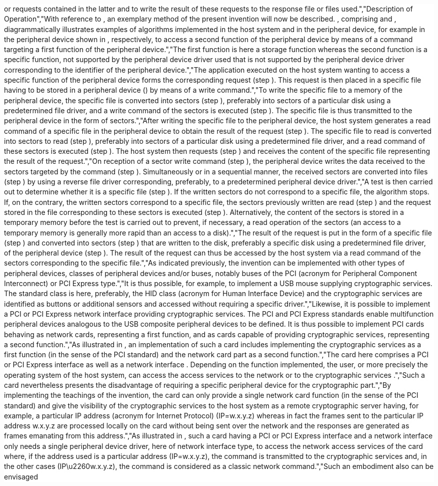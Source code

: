 or requests contained in the latter and to write the result of these requests to the response file or files used.","Description of Operation","With reference to , an exemplary method of the present invention will now be described. , comprising and , diagrammatically illustrates examples of algorithms implemented in the host system and in the peripheral device, for example in the peripheral device shown in , respectively, to access a second function of the peripheral device by means of a command targeting a first function of the peripheral device.","The first function is here a storage function whereas the second function is a specific function, not supported by the peripheral device driver used that is not supported by the peripheral device driver corresponding to the identifier of the peripheral device.","The application executed on the host system wanting to access a specific function of the peripheral device forms the corresponding request (step ). This request is then placed in a specific file having to be stored in a peripheral device () by means of a write command.","To write the specific file to a memory of the peripheral device, the specific file is converted into sectors (step ), preferably into sectors of a particular disk using a predetermined file driver, and a write command of the sectors is executed (step ). The specific file is thus transmitted to the peripheral device in the form of sectors.","After writing the specific file to the peripheral device, the host system generates a read command of a specific file in the peripheral device to obtain the result of the request (step ). The specific file to read is converted into sectors to read (step ), preferably into sectors of a particular disk using a predetermined file driver, and a read command of these sectors is executed (step ). The host system then requests (step ) and receives the content of the specific file representing the result of the request.","On reception of a sector write command (step ), the peripheral device writes the data received to the sectors targeted by the command (step ). Simultaneously or in a sequential manner, the received sectors are converted into files (step ) by using a reverse file driver corresponding, preferably, to a predetermined peripheral device driver.","A test is then carried out to determine whether it is a specific file (step ). If the written sectors do not correspond to a specific file, the algorithm stops. If, on the contrary, the written sectors correspond to a specific file, the sectors previously written are read (step ) and the request stored in the file corresponding to these sectors is executed (step ). Alternatively, the content of the sectors is stored in a temporary memory before the test  is carried out to prevent, if necessary, a read operation of the sectors (an access to a temporary memory is generally more rapid than an access to a disk).","The result of the request is put in the form of a specific file (step ) and converted into sectors (step ) that are written to the disk, preferably a specific disk using a predetermined file driver, of the peripheral device (step ). The result of the request can thus be accessed by the host system via a read command of the sectors corresponding to the specific file.","As indicated previously, the invention can be implemented with other types of peripheral devices, classes of peripheral devices and\/or buses, notably buses of the PCI (acronym for Peripheral Component Interconnect) or PCI Express type.","It is thus possible, for example, to implement a USB mouse supplying cryptographic services. The standard class is here, preferably, the HID class (acronym for Human Interface Device) and the cryptographic services are identified as buttons or additional sensors and accessed without requiring a specific driver.","Likewise, it is possible to implement a PCI or PCI Express network interface providing cryptographic services. The PCI and PCI Express standards enable multifunction peripheral devices analogous to the USB composite peripheral devices to be defined. It is thus possible to implement PCI cards behaving as network cards, representing a first function, and as cards capable of providing cryptographic services, representing a second function.","As illustrated in , an implementation of such a card includes implementing the cryptographic services as a first function (in the sense of the PCI standard) and the network card part as a second function.","The card  here comprises a PCI or PCI Express interface  as well as a network interface . Depending on the function implemented, the user, or more precisely the operating system of the host system, can access the access services to the network  or to the cryptographic services .","Such a card nevertheless presents the disadvantage of requiring a specific peripheral device for the cryptographic part.","By implementing the teachings of the invention, the card can only provide a single network card function (in the sense of the PCI standard) and give the visibility of the cryptographic services to the host system as a remote cryptographic server having, for example, a particular IP address (acronym for Internet Protocol) (IP=w.x.y.z) whereas in fact the frames sent to the particular IP address w.x.y.z are processed locally on the card without being sent over the network and the responses are generated as frames emanating from this address.","As illustrated in , such a card  having a PCI or PCI Express interface  and a network interface  only needs a single peripheral device driver, here of network interface type, to access the network access services  of the card where, if the address used is a particular address (IP=w.x.y.z), the command is transmitted to the cryptographic services  and, in the other cases (IP\u2260w.x.y.z), the command is considered as a classic network command.","Such an embodiment also can be envisaged
